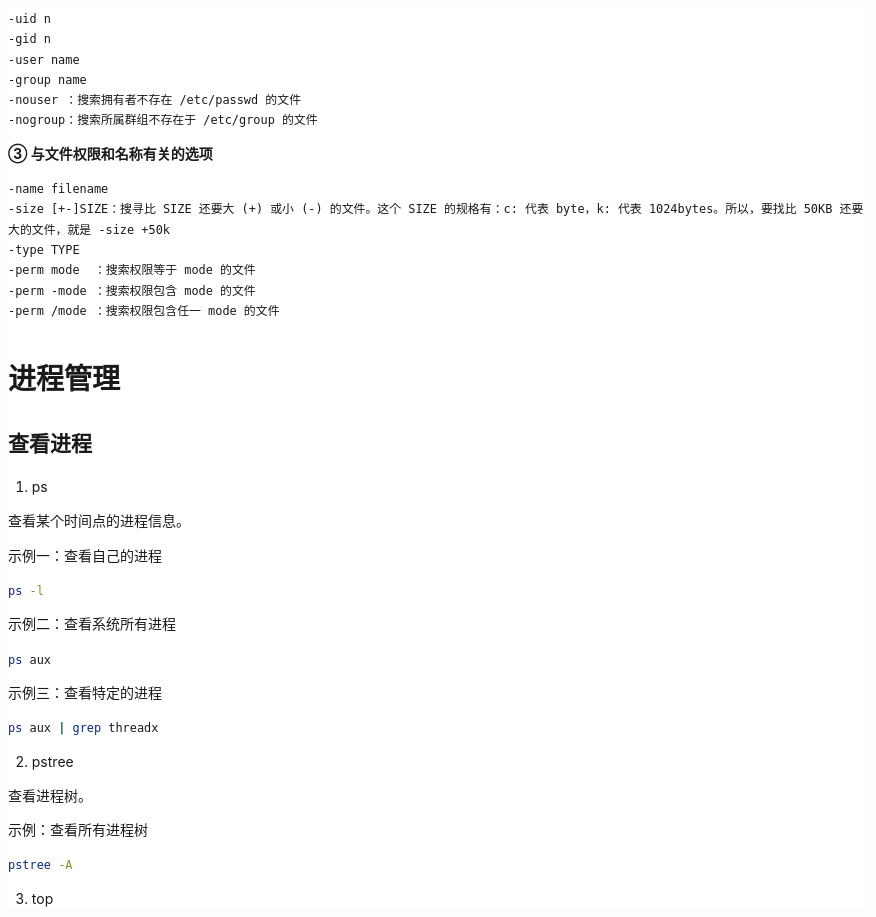 ```html
-uid n
-gid n
-user name
-group name
-nouser ：搜索拥有者不存在 /etc/passwd 的文件
-nogroup：搜索所属群组不存在于 /etc/group 的文件
```

**③ 与文件权限和名称有关的选项** 

```html
-name filename
-size [+-]SIZE：搜寻比 SIZE 还要大 (+) 或小 (-) 的文件。这个 SIZE 的规格有：c: 代表 byte，k: 代表 1024bytes。所以，要找比 50KB 还要大的文件，就是 -size +50k
-type TYPE
-perm mode  ：搜索权限等于 mode 的文件
-perm -mode ：搜索权限包含 mode 的文件
-perm /mode ：搜索权限包含任一 mode 的文件
```

# 进程管理

## 查看进程

1. ps

查看某个时间点的进程信息。

示例一：查看自己的进程

```sh
ps -l
```

示例二：查看系统所有进程

```sh
ps aux
```

示例三：查看特定的进程

```sh
ps aux | grep threadx
```

2. pstree

查看进程树。

示例：查看所有进程树

```sh
pstree -A
```

3. top
